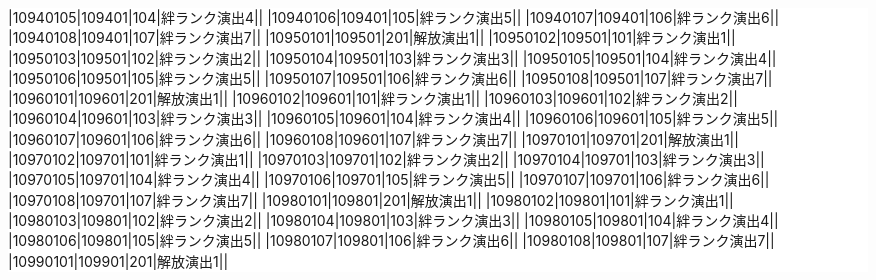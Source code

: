 |10940105|109401|104|絆ランク演出4||
|10940106|109401|105|絆ランク演出5||
|10940107|109401|106|絆ランク演出6||
|10940108|109401|107|絆ランク演出7||
|10950101|109501|201|解放演出1||
|10950102|109501|101|絆ランク演出1||
|10950103|109501|102|絆ランク演出2||
|10950104|109501|103|絆ランク演出3||
|10950105|109501|104|絆ランク演出4||
|10950106|109501|105|絆ランク演出5||
|10950107|109501|106|絆ランク演出6||
|10950108|109501|107|絆ランク演出7||
|10960101|109601|201|解放演出1||
|10960102|109601|101|絆ランク演出1||
|10960103|109601|102|絆ランク演出2||
|10960104|109601|103|絆ランク演出3||
|10960105|109601|104|絆ランク演出4||
|10960106|109601|105|絆ランク演出5||
|10960107|109601|106|絆ランク演出6||
|10960108|109601|107|絆ランク演出7||
|10970101|109701|201|解放演出1||
|10970102|109701|101|絆ランク演出1||
|10970103|109701|102|絆ランク演出2||
|10970104|109701|103|絆ランク演出3||
|10970105|109701|104|絆ランク演出4||
|10970106|109701|105|絆ランク演出5||
|10970107|109701|106|絆ランク演出6||
|10970108|109701|107|絆ランク演出7||
|10980101|109801|201|解放演出1||
|10980102|109801|101|絆ランク演出1||
|10980103|109801|102|絆ランク演出2||
|10980104|109801|103|絆ランク演出3||
|10980105|109801|104|絆ランク演出4||
|10980106|109801|105|絆ランク演出5||
|10980107|109801|106|絆ランク演出6||
|10980108|109801|107|絆ランク演出7||
|10990101|109901|201|解放演出1||